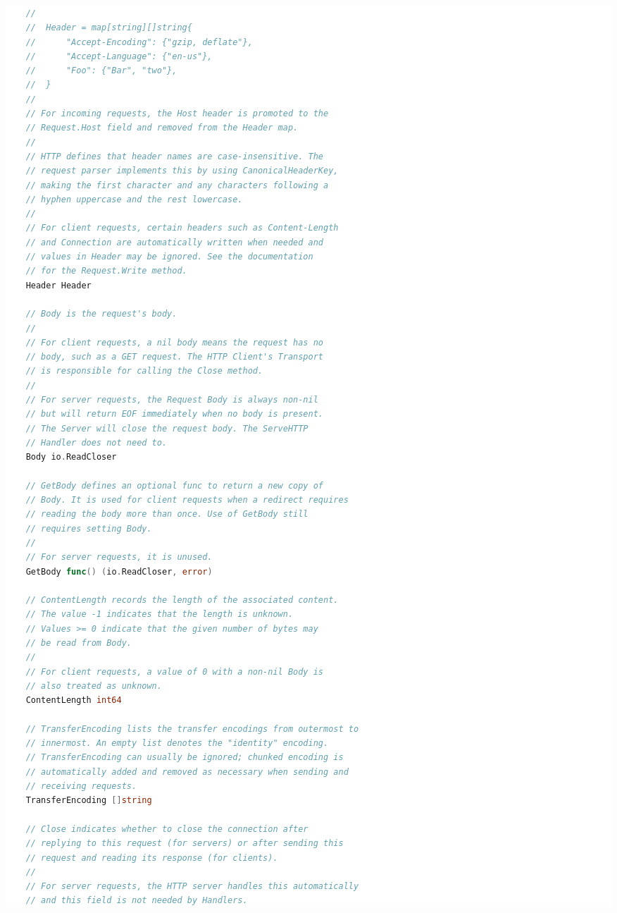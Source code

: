 ```go
	//
	//	Header = map[string][]string{
	//		"Accept-Encoding": {"gzip, deflate"},
	//		"Accept-Language": {"en-us"},
	//		"Foo": {"Bar", "two"},
	//	}
	//
	// For incoming requests, the Host header is promoted to the
	// Request.Host field and removed from the Header map.
	//
	// HTTP defines that header names are case-insensitive. The
	// request parser implements this by using CanonicalHeaderKey,
	// making the first character and any characters following a
	// hyphen uppercase and the rest lowercase.
	//
	// For client requests, certain headers such as Content-Length
	// and Connection are automatically written when needed and
	// values in Header may be ignored. See the documentation
	// for the Request.Write method.
	Header Header

	// Body is the request's body.
	//
	// For client requests, a nil body means the request has no
	// body, such as a GET request. The HTTP Client's Transport
	// is responsible for calling the Close method.
	//
	// For server requests, the Request Body is always non-nil
	// but will return EOF immediately when no body is present.
	// The Server will close the request body. The ServeHTTP
	// Handler does not need to.
	Body io.ReadCloser

	// GetBody defines an optional func to return a new copy of
	// Body. It is used for client requests when a redirect requires
	// reading the body more than once. Use of GetBody still
	// requires setting Body.
	//
	// For server requests, it is unused.
	GetBody func() (io.ReadCloser, error)

	// ContentLength records the length of the associated content.
	// The value -1 indicates that the length is unknown.
	// Values >= 0 indicate that the given number of bytes may
	// be read from Body.
	//
	// For client requests, a value of 0 with a non-nil Body is
	// also treated as unknown.
	ContentLength int64

	// TransferEncoding lists the transfer encodings from outermost to
	// innermost. An empty list denotes the "identity" encoding.
	// TransferEncoding can usually be ignored; chunked encoding is
	// automatically added and removed as necessary when sending and
	// receiving requests.
	TransferEncoding []string

	// Close indicates whether to close the connection after
	// replying to this request (for servers) or after sending this
	// request and reading its response (for clients).
	//
	// For server requests, the HTTP server handles this automatically
	// and this field is not needed by Handlers.
```